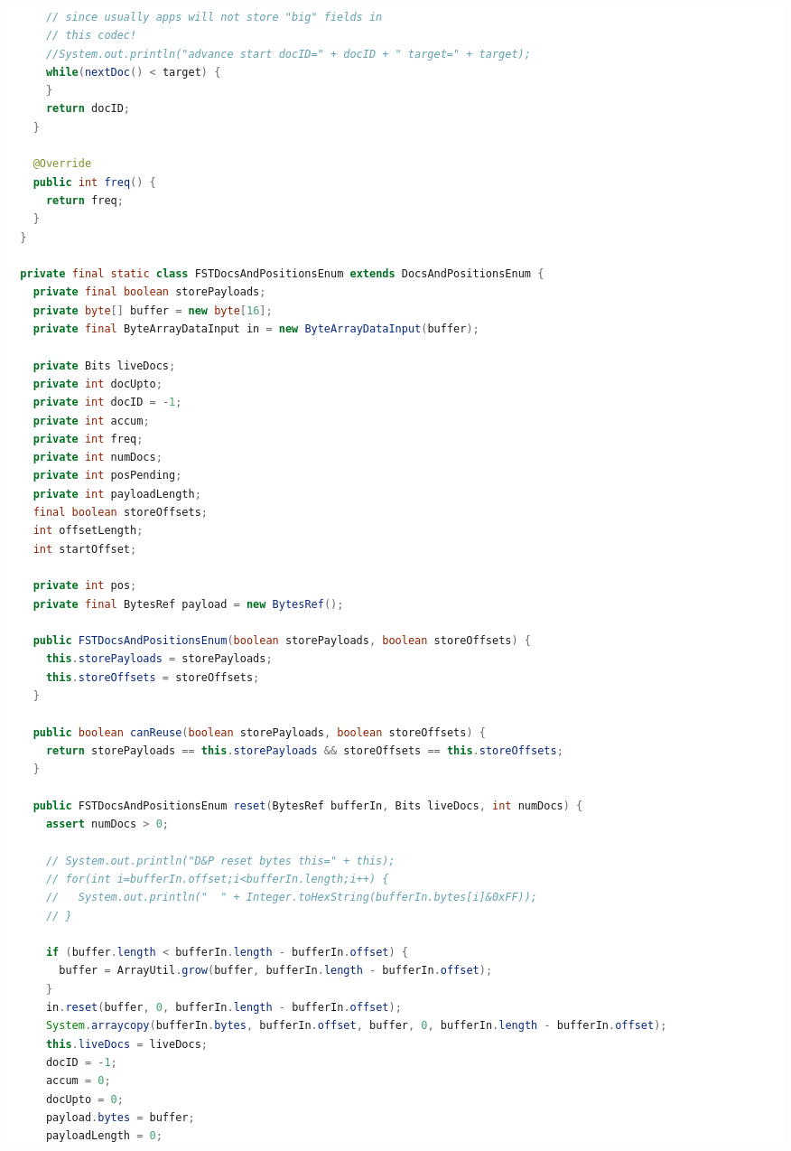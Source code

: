 ```java
      // since usually apps will not store "big" fields in
      // this codec!
      //System.out.println("advance start docID=" + docID + " target=" + target);
      while(nextDoc() < target) {
      }
      return docID;
    }

    @Override
    public int freq() {
      return freq;
    }
  }

  private final static class FSTDocsAndPositionsEnum extends DocsAndPositionsEnum {
    private final boolean storePayloads;
    private byte[] buffer = new byte[16];
    private final ByteArrayDataInput in = new ByteArrayDataInput(buffer);

    private Bits liveDocs;
    private int docUpto;
    private int docID = -1;
    private int accum;
    private int freq;
    private int numDocs;
    private int posPending;
    private int payloadLength;
    final boolean storeOffsets;
    int offsetLength;
    int startOffset;

    private int pos;
    private final BytesRef payload = new BytesRef();

    public FSTDocsAndPositionsEnum(boolean storePayloads, boolean storeOffsets) {
      this.storePayloads = storePayloads;
      this.storeOffsets = storeOffsets;
    }

    public boolean canReuse(boolean storePayloads, boolean storeOffsets) {
      return storePayloads == this.storePayloads && storeOffsets == this.storeOffsets;
    }
    
    public FSTDocsAndPositionsEnum reset(BytesRef bufferIn, Bits liveDocs, int numDocs) {
      assert numDocs > 0;

      // System.out.println("D&P reset bytes this=" + this);
      // for(int i=bufferIn.offset;i<bufferIn.length;i++) {
      //   System.out.println("  " + Integer.toHexString(bufferIn.bytes[i]&0xFF));
      // }

      if (buffer.length < bufferIn.length - bufferIn.offset) {
        buffer = ArrayUtil.grow(buffer, bufferIn.length - bufferIn.offset);
      }
      in.reset(buffer, 0, bufferIn.length - bufferIn.offset);
      System.arraycopy(bufferIn.bytes, bufferIn.offset, buffer, 0, bufferIn.length - bufferIn.offset);
      this.liveDocs = liveDocs;
      docID = -1;
      accum = 0;
      docUpto = 0;
      payload.bytes = buffer;
      payloadLength = 0;
```